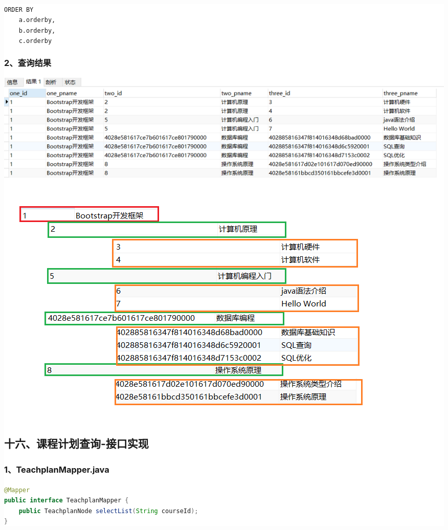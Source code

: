 ```mysql
ORDER BY
	a.orderby,
	b.orderby,
	c.orderby
```

### 2、查询结果

![1542610305988](assets/1542610305988.png)

![1542611466424](assets/1542611466424.png)

## 十六、课程计划查询-接口实现

### 1、TeachplanMapper.java

```java
@Mapper
public interface TeachplanMapper {
    public TeachplanNode selectList(String courseId);
}
```
